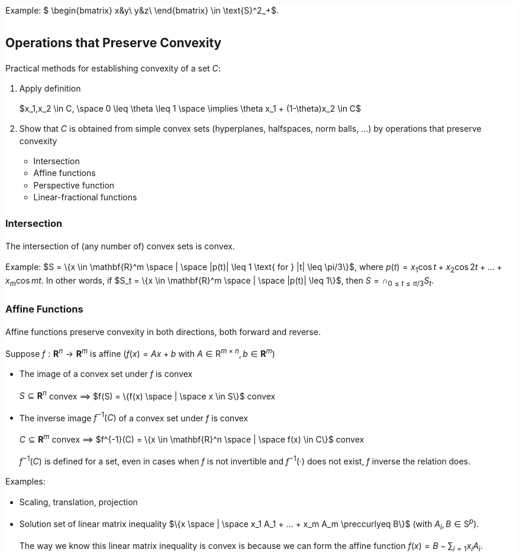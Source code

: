   Example:  $ \begin{bmatrix} 
      x&y\\
      y&z\\
   \end{bmatrix} \in \text{S}^2_+$.

## Operations that Preserve Convexity

Practical methods for establishing convexity of a set $C$:

1. Apply definition

   $x_1,x_2 \in C, \space 0 \leq \theta \leq 1 \space \implies \theta x_1 + (1-\theta)x_2 \in C$

2. Show that $C$ is obtained from simple convex sets (hyperplanes, halfspaces, norm balls, ...) by operations that preserve convexity

   * Intersection
   * Affine functions
   * Perspective function
   * Linear-fractional functions

### Intersection

The intersection of (any number of) convex sets is convex.

Example: $S = \{x \in \mathbf{R}^m \space | \space |p(t)| \leq 1 \text{ for } |t| \leq \pi/3\}$, where $p(t) = x_1 \cos t+x_2 \cos 2t + ... + x_m \cos mt$. In other words, if $S_t = \{x \in \mathbf{R}^m \space | \space |p(t)| \leq 1\}$, then $S = \cap_{0 \leq t\leq \pi/3} S_t$.

### Affine Functions

Affine functions preserve convexity in both directions, both forward and reverse.

Suppose $f : \mathbf{R}^n \rightarrow \mathbf{R}^m$ is affine ($f(x) = Ax+b$ with $A\in \text{R}^{m\times n}, b\in \mathbf{R}^m$)

* The image of a convex set under $f$ is convex

  $S \subseteq\mathbf{R}^n$ convex $\implies$ $f(S) = \{f(x) \space | \space x \in S\}$ convex

* The inverse image $f^{-1}(C)$ of a convex set under $f$ is convex

  $C\subseteq \mathbf{R}^m$ convex $\implies$ $f^{-1}(C) = \{x \in \mathbf{R}^n \space | \space f(x) \in C\}$ convex

  $f^{-1}(C)$ is defined for a set, even in cases when $f$ is not invertible and $f^{-1}(·)$ does not exist, $f$ inverse the relation does.

Examples:

* Scaling, translation, projection

* Solution set of linear matrix inequality $\{x \space | \space x_1 A_1 + ... + x_m A_m \preccurlyeq B\}$ (with $A_i, B \in \text{S}^p$).

  The way we know this linear matrix inequality is convex is because we can form the affine function $f(x) = B - \sum_{i=1}x_iA_i$.
